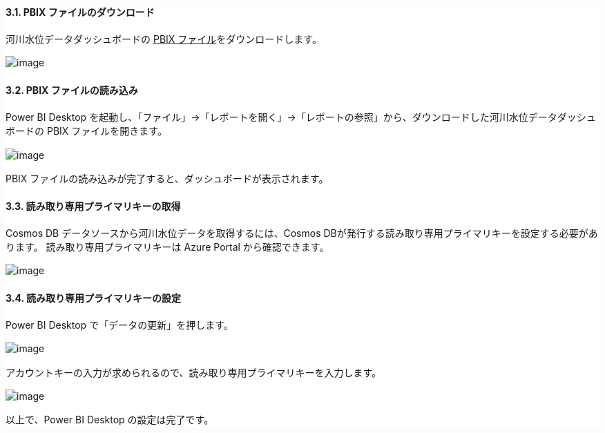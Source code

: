 #### 3.1. PBIX ファイルのダウンロード

河川水位データダッシュボードの [PBIX ファイル](https://github.com/OkinawaOpenLaboratory/DataOpsTemplates/blob/main/usecases/river-water-level-collection/power-bi-dashboard/water-level-dashboard.pbix)をダウンロードします。

![image](https://user-images.githubusercontent.com/8349954/172521089-51831fe0-8281-40eb-aa79-153ef210603c.png)

#### 3.2. PBIX ファイルの読み込み

Power BI Desktop を起動し、「ファイル」→「レポートを開く」→「レポートの参照」から、ダウンロードした河川水位データダッシュボードの PBIX ファイルを開きます。

![image](https://user-images.githubusercontent.com/8349954/172522202-4b767e7c-c70e-4e7d-84f2-a029b64716f7.png)

PBIX ファイルの読み込みが完了すると、ダッシュボードが表示されます。

#### 3.3. 読み取り専用プライマリキーの取得

Cosmos DB データソースから河川水位データを取得するには、Cosmos DBが発行する読み取り専用プライマリキーを設定する必要があります。
読み取り専用プライマリキーは Azure Portal から確認できます。

![image](https://user-images.githubusercontent.com/8349954/172524002-7d5a68a4-53a4-41de-a8b4-eef9b4c4fe5c.png)

#### 3.4. 読み取り専用プライマリキーの設定

Power BI Desktop で「データの更新」を押します。

![image](https://user-images.githubusercontent.com/8349954/172522987-46526630-d445-4043-adf3-bf24103f8b64.png)

アカウントキーの入力が求められるので、読み取り専用プライマリキーを入力します。

![image](https://user-images.githubusercontent.com/8349954/172524207-5d9c74fa-e015-4b39-ab17-8850fba696ca.png)

以上で、Power BI Desktop の設定は完了です。


